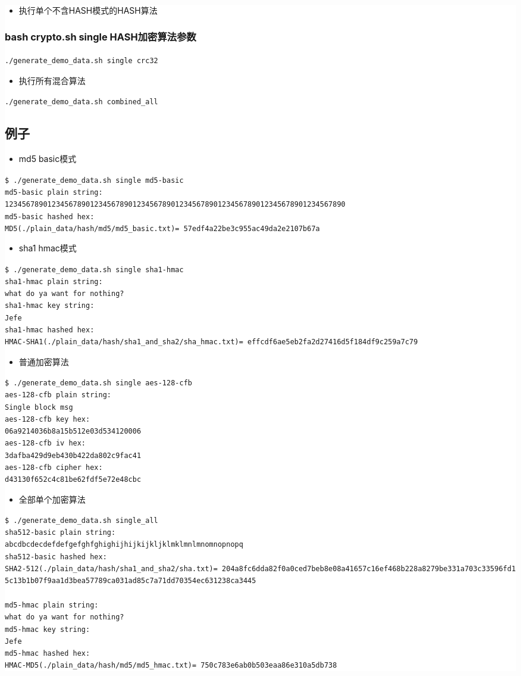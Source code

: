 ```shell
```
- 执行单个不含HASH模式的HASH算法
 ###   bash  crypto.sh single  HASH加密算法参数   
```shell 
./generate_demo_data.sh single crc32
```
- 执行所有混合算法
```shell
./generate_demo_data.sh combined_all
```


## 例子

- md5 basic模式

```shell
$ ./generate_demo_data.sh single md5-basic
md5-basic plain string: 
12345678901234567890123456789012345678901234567890123456789012345678901234567890
md5-basic hashed hex: 
MD5(./plain_data/hash/md5/md5_basic.txt)= 57edf4a22be3c955ac49da2e2107b67a
```

- sha1 hmac模式

```shell
$ ./generate_demo_data.sh single sha1-hmac
sha1-hmac plain string: 
what do ya want for nothing?
sha1-hmac key string: 
Jefe
sha1-hmac hashed hex: 
HMAC-SHA1(./plain_data/hash/sha1_and_sha2/sha_hmac.txt)= effcdf6ae5eb2fa2d27416d5f184df9c259a7c79
```

- 普通加密算法
  
```shell
$ ./generate_demo_data.sh single aes-128-cfb
aes-128-cfb plain string: 
Single block msg
aes-128-cfb key hex: 
06a9214036b8a15b512e03d534120006
aes-128-cfb iv hex: 
3dafba429d9eb430b422da802c9fac41
aes-128-cfb cipher hex: 
d43130f652c4c81be62fdf5e72e48cbc
```

* 全部单个加密算法
 ```shell
$ ./generate_demo_data.sh single_all
sha512-basic plain string: 
abcdbcdecdefdefgefghfghighijhijkijkljklmklmnlmnomnopnopq
sha512-basic hashed hex: 
SHA2-512(./plain_data/hash/sha1_and_sha2/sha.txt)= 204a8fc6dda82f0a0ced7beb8e08a41657c16ef468b228a8279be331a703c33596fd15c13b1b07f9aa1d3bea57789ca031ad85c7a71dd70354ec631238ca3445

md5-hmac plain string: 
what do ya want for nothing?
md5-hmac key string: 
Jefe
md5-hmac hashed hex: 
HMAC-MD5(./plain_data/hash/md5/md5_hmac.txt)= 750c783e6ab0b503eaa86e310a5db738
 ```
